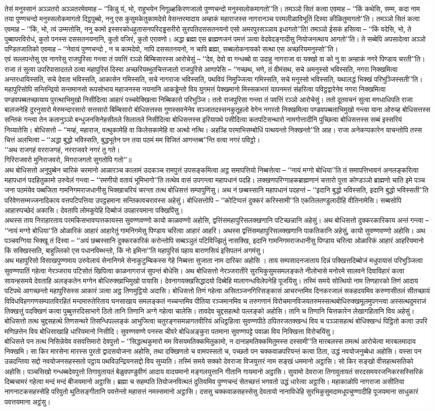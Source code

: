 तेसं मनुस्सानं अञ्ञतरो अञ्ञतरमेवमाह – ‘‘किन्नु यं, भो, राहुभयेन निगूळ्हकिरणजालो पुण्णचन्दो मनुस्सलोकमागतो’’ति। तमञ्ञो सितं कत्वा एवमाह – ‘‘किं कथेसि, सम्म, कदा नाम तया पुण्णचन्दो मनुस्सलोकमागतो दिट्ठपुब्बो, ननु एस कुसुमकेतुकामदेवो वेसन्तरमादाय अम्हाकं महाराजस्स नागरानञ्च परमलीळाविभूतिं दिस्वा कीळितुमागतो’’ति। तमञ्ञो सितं कत्वा एवमाह – ‘‘किं, भो, त्वं उम्मत्तोसि, ननु कामो इस्सरकोधहुतासनपरिदड्ढसरीरो सुरपतिदससतनयनो एसो अमरपुरसञ्ञाय इधागतो’’ति! तमञ्ञो ईसकं हसित्वा – ‘‘किं वदेसि, भो, ते पुब्बापरविरोधं, कुतो पनस्स दससतनयनानि, कुतो वजिरं, कुतो एरावणो। अद्धा ब्रह्मा एस ब्राह्मणजनं पमत्तं ञत्वा वेदवेदङ्गादीसु नियोजनत्थाय आगतो’’ति। ते सब्बेपि अपसादेत्वा अञ्ञो पण्डितजातिको एवमाह – ‘‘नेवायं पुण्णचन्दो , न च कामदेवो, नापि दससतनयनो, न चापि ब्रह्मा, सब्बलोकनायको सत्था एस अच्छरियमनुस्सो’’ति।  
एवं सल्लपन्तेसु एव नागरेसु राजपुरिसा गन्त्वा तं पवत्तिं रञ्ञो बिम्बिसारस्स आरोचेसुं – ‘‘देव, देवो वा गन्धब्बो वा उदाहु नागराजा वा यक्खो वा को नु वा अम्हाकं नगरे पिण्डाय चरती’’ति। राजा तं सुत्वा उपरिपासादतले ठत्वा महापुरिसं दिस्वा अच्छरियब्भुतचित्तजातो राजपुरिसे आणापेसि – ‘‘गच्छथ, भणे, तं वीमंसथ, सचे अमनुस्सो भविस्सति, नगरा निक्खमित्वा अन्तरधायिस्सति, सचे देवता भविस्सति, आकासेन गमिस्सति, सचे नागराजा भविस्सति, पथवियं निमुज्जित्वा गमिस्सति, सचे मनुस्सो भविस्सति, यथालद्धं भिक्खं परिभुञ्जिस्सती’’ति।  
महापुरिसोपि सन्तिन्द्रियो सन्तमानसो रूपसोभाय महाजनस्स नयनानि आकड्ढेन्तो विय युगमत्तं पेक्खमानो मिस्सकभत्तं यापनमत्तं संहरित्वा पविट्ठद्वारेनेव नगरा निक्खमित्वा पण्डवपब्बतच्छायाय पुरत्थाभिमुखो निसीदित्वा आहारं पच्चवेक्खित्वा निब्बिकारो परिभुञ्जि। ततो राजपुरिसा गन्त्वा तं पवत्तिं रञ्ञो आरोचेसुं। ततो दूतवचनं सुत्वा मगधाधिपति राजा बालजनेहि दुरनुसारो मेरुमन्दारसारो सत्तसारो बिम्बिसारो बोधिसत्तस्स गुणस्सवनेनेव सञ्जातदस्सनकुतूहलो वेगेन नगरतो निक्खमित्वा पण्डवपब्बताभिमुखो गन्त्वा याना ओरुय्ह बोधिसत्तस्स सन्तिकं गन्त्वा तेन कतानुञ्ञो बन्धुजनसिनेहसीतले सिलातले निसीदित्वा बोधिसत्तस्स इरियापथे पसीदित्वा कतपटिसन्थारो नामगोत्तादीनि पुच्छित्वा बोधिसत्तस्स सब्बं इस्सरियं निय्यातेसि। बोधिसत्तो – ‘‘मय्हं, महाराज, वत्थुकामेहि वा किलेसकामेहि वा अत्थो नत्थि। अहञ्हि परमाभिसम्बोधिं पत्थयन्तो निक्खन्तो’’ति आह। राजा अनेकप्पकारेन याचन्तोपि तस्स चित्तं अलभित्वा – ‘‘अद्धा बुद्धो भविस्सति, बुद्धभूतेन पन तया पठमं मम विजितं आगन्तब्ब’’न्ति वत्वा नगरं पविट्ठो।  
‘‘अथ राजगहं वरराजगहं, नरराजवरे नगरं तु गते।  
गिरिराजवरो मुनिराजवरो, मिगराजगतो सुगतोपि गतो’’॥  
अथ बोधिसत्तो अनुपुब्बेन चारिकं चरमानो आळारञ्च कालामं उदकञ्च रामपुत्तं उपसङ्कमित्वा अट्ठ समापत्तियो निब्बत्तेत्वा – ‘‘नायं मग्गो बोधिया’’ति तं समापत्तिभावनं अनलङ्करित्वा महापधानं पदहितुकामो उरुवेलं गन्त्वा – ‘‘रमणीयो वतायं भूमिभागो’’ति तत्थेव वासं उपगन्त्वा महापधानं पदहि। लक्खणपरिग्गाहकब्राह्मणानं चत्तारो पुत्ता कोण्डञ्ञो ब्राह्मणो चाति इमे पञ्च जना पठमंयेव पब्बजिता गामनिगमराजधानीसु भिक्खाचरियं चरन्ता तत्थ बोधिसत्तं सम्पापुणिंसु। अथ नं छब्बस्सानि महापधानं पदहन्तं – ‘‘इदानि बुद्धो भविस्सति, इदानि बुद्धो भविस्सती’’ति परिवेणसम्मज्जनादिकाय वत्तपटिपत्तिया उपट्ठहमाना सन्तिकावचरावस्स अहेसुं। बोधिसत्तोपि – ‘‘कोटिप्पत्तं दुक्करं करिस्सामी’’ति एकतिलतण्डुलादीहि वीतिनामेसि। सब्बसोपि आहारुपच्छेदं अकासि। देवतापि लोमकूपेहि दिब्बोजं उपहारयमाना पक्खिपिंसु।  
अथस्स ताय निराहारताय परमकिसभावप्पत्तकायस्स सुवण्णवण्णो कायो काळवण्णो अहोसि, द्वत्तिंसमहापुरिसलक्खणानि पटिच्छन्नानि अहेसुं। अथ बोधिसत्तो दुक्करकारिकाय अन्तं गन्त्वा – ‘‘नायं मग्गो बोधिया’’ति ओळारिकं आहारं आहारेतुं गामनिगमेसु पिण्डाय चरित्वा आहारं आहरि। अथस्स द्वत्तिंसमहापुरिसलक्खणानि पाकतिकानि अहेसुं, कायो सुवण्णवण्णो अहोसि। अथ पञ्चवग्गिया भिक्खू तं दिस्वा – ‘‘अयं छब्बस्सानि दुक्करकारिकं करोन्तोपि सब्बञ्ञुतं पटिविज्झितुं नासक्खि, इदानि गामनिगमराजधानीसु पिण्डाय चरित्वा ओळारिकं आहारं आहरियमानो किं सक्खिस्सति, बाहुल्लिको एस पधानविब्भन्तो, किं नो इमिना’’ति महापुरिसं पहाय बाराणसियं इसिपतनं अगमंसु।  
अथ महापुरिसो विसाखपुण्णमाय उरुवेलायं सेनानिगमे सेनाकुटुम्बिकस्स गेहे निब्बत्ता सुजाता नाम दारिका अहोसि । ताय सम्पसादनजाताय दिन्नं पक्खित्तदिब्बोजं मधुपायासं परिभुञ्जित्वा सुवण्णपातिं गहेत्वा नेरञ्जराय पटिसोतं खिपित्वा काळनागराजं सुपन्तं बोधेसि। अथ बोधिसत्तो नेरञ्जरातीरे सुरभिकुसुमसमलङ्कते नीलोभासे मनोरमे सालवने दिवाविहारं कत्वा सायन्हसमये देवताहि अलङ्कतेन मग्गेन बोधिरुक्खाभिमुखो पायासि। देवनागयक्खसिद्धादयो दिब्बेहि मालागन्धविलेपनेहि पूजयिंसु। तस्मिं समये सोत्थियो नाम तिणहारको तिणं आदाय पटिपथे आगच्छन्तो महापुरिसस्स आकारं ञत्वा अट्ठ तिणमुट्ठियो अदासि। बोधिसत्तो तिणं गहेत्वा असितञ्जनगिरिसङ्कासं आचरन्तमिव दिनकरजालं सकहदयमिव करुणासीतलं सीतच्छायं विविधविहगगणसम्पातविरहितं मन्दमारुतेरिताय घनसाखाय समलङ्कतं नच्चन्तमिव पीतिया रञ्जमानमिव च तरुगणानं विरोचमानविजयतरुमस्सत्थबोधिरुक्खमूलमुपगन्त्वा अस्सत्थदुमराजं तिक्खत्तुं पदक्खिणं कत्वा पुब्बुत्तरदिसाभागे ठितो तानि तिणानि अग्गे गहेत्वा चालेसि। तावदेव चुद्दसहत्थो पल्लङ्को अहोसि। तानि च तिणानि चित्तकारेन लेखागहितानि विय अहेसुं। बोधिसत्तो तत्थ चुद्दसहत्थे तिणसन्थरे तिसन्धिपल्लङ्कं आभुजित्वा चतुरङ्गसमन्नागतवीरियं अधिट्ठहित्वा सुवण्णपीठे ठपितरजतक्खन्धं विय च पञ्ञासहत्थं बोधिक्खन्धं पिट्ठितो कत्वा उपरि मणिछत्तेन विय बोधिसाखाहि धारियमानो निसीदि। सुवण्णवण्णे पनस्स चीवरे बोधिअङ्कुरा पतमाना सुवण्णपट्टे पवाळा विय निक्खित्ता विरोचयिंसु।  
बोधिसत्ते पन तत्थ निसिन्नेयेव वसवत्तिमारो देवपुत्तो – ‘‘सिद्धत्थकुमारो मम विसयमतिक्कमितुकामो, न दानाहमतिक्कमितुमस्स दस्सामी’’ति मारबलस्स तमत्थं आरोचेत्वा मारबलमादाय निक्खमि। सा किर मारसेना मारस्स पुरतो द्वादसयोजना अहोसि, तथा दक्खिणतो च वामपस्सतो च, पच्छतो पन चक्कवाळपरियन्तं कत्वा ठिता, उद्धं नवयोजनुब्बेधा अहोसि। यस्सा पन उन्नदन्तिया सद्दो नवयोजनसहस्सतो पट्ठाय पथविउन्द्रियनसद्दो विय सुय्यति। तस्मिं समये सक्को देवराजा विजयुत्तरं नाम सङ्खं धममानो अट्ठासि। सो किर सङ्खो वीसहत्थसतिको अहोसि। पञ्चसिखो गन्धब्बदेवपुत्तो तिगावुतायतं बेळुवपण्डुवीणं आदाय वादयमानो मङ्गलयुत्तानि गीतानि गायमानो अट्ठासि। सुयामो देवराजा तिगावुतायतं सरदसमयरजनिकरसस्सिरिकं दिब्बचामरं गहेत्वा मन्दं मन्दं बीजयमानो अट्ठासि। ब्रह्मा च सहम्पति तियोजनवित्थतं दुतियमिव पुण्णचन्दं सेतच्छत्तं भगवतो उद्धं धारेत्वा अट्ठासि। महाकाळोपि नागराजा असीतिया नागनाटकसहस्सेहि परिवुतो थुतिसङ्गीतानि पवत्तेन्तो महासत्तं नमस्समानो अट्ठासि। दससु चक्कवाळसहस्सेसु देवतायो नानाविधेहि सुरभिकुसुमदामधूपचुण्णादीहि पूजयमाना साधुकारं पवत्तयमाना अट्ठंसु।  